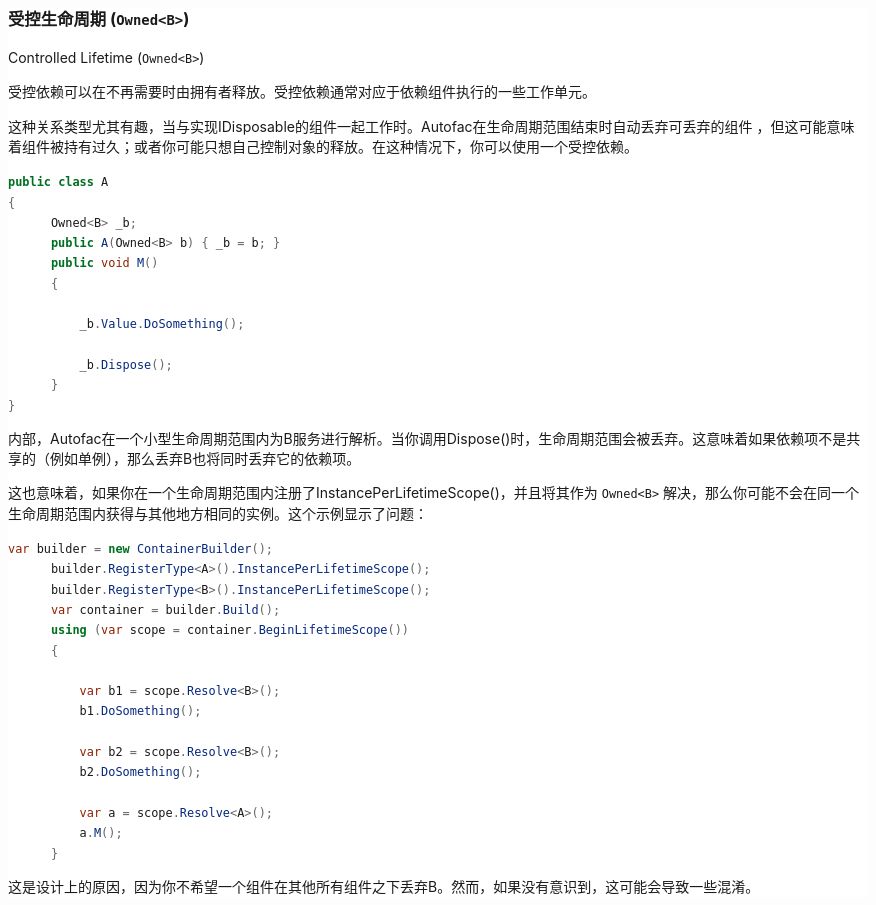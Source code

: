
### 受控生命周期 (`Owned<B>`)
Controlled Lifetime (`Owned<B>`)



受控依赖可以在不再需要时由拥有者释放。受控依赖通常对应于依赖组件执行的一些工作单元。

这种关系类型尤其有趣，当与实现IDisposable的组件一起工作时。Autofac在生命周期范围结束时自动丢弃可丢弃的组件 ，但这可能意味着组件被持有过久；或者你可能只想自己控制对象的释放。在这种情况下，你可以使用一个受控依赖。



```csharp
public class A
{
      Owned<B> _b;
      public A(Owned<B> b) { _b = b; }
      public void M()
      {
          
          _b.Value.DoSomething();
          
          _b.Dispose();
      }
}
```




内部，Autofac在一个小型生命周期范围内为B服务进行解析。当你调用Dispose()时，生命周期范围会被丢弃。这意味着如果依赖项不是共享的（例如单例），那么丢弃B也将同时丢弃它的依赖项。

这也意味着，如果你在一个生命周期范围内注册了InstancePerLifetimeScope()，并且将其作为 `Owned<B>` 解决，那么你可能不会在同一个生命周期范围内获得与其他地方相同的实例。这个示例显示了问题：



```csharp
var builder = new ContainerBuilder();
      builder.RegisterType<A>().InstancePerLifetimeScope();
      builder.RegisterType<B>().InstancePerLifetimeScope();
      var container = builder.Build();
      using (var scope = container.BeginLifetimeScope())
      {
          
          var b1 = scope.Resolve<B>();
          b1.DoSomething();
          
          var b2 = scope.Resolve<B>();
          b2.DoSomething();
          
          var a = scope.Resolve<A>();
          a.M();
      }
```



这是设计上的原因，因为你不希望一个组件在其他所有组件之下丢弃B。然而，如果没有意识到，这可能会导致一些混淆。

